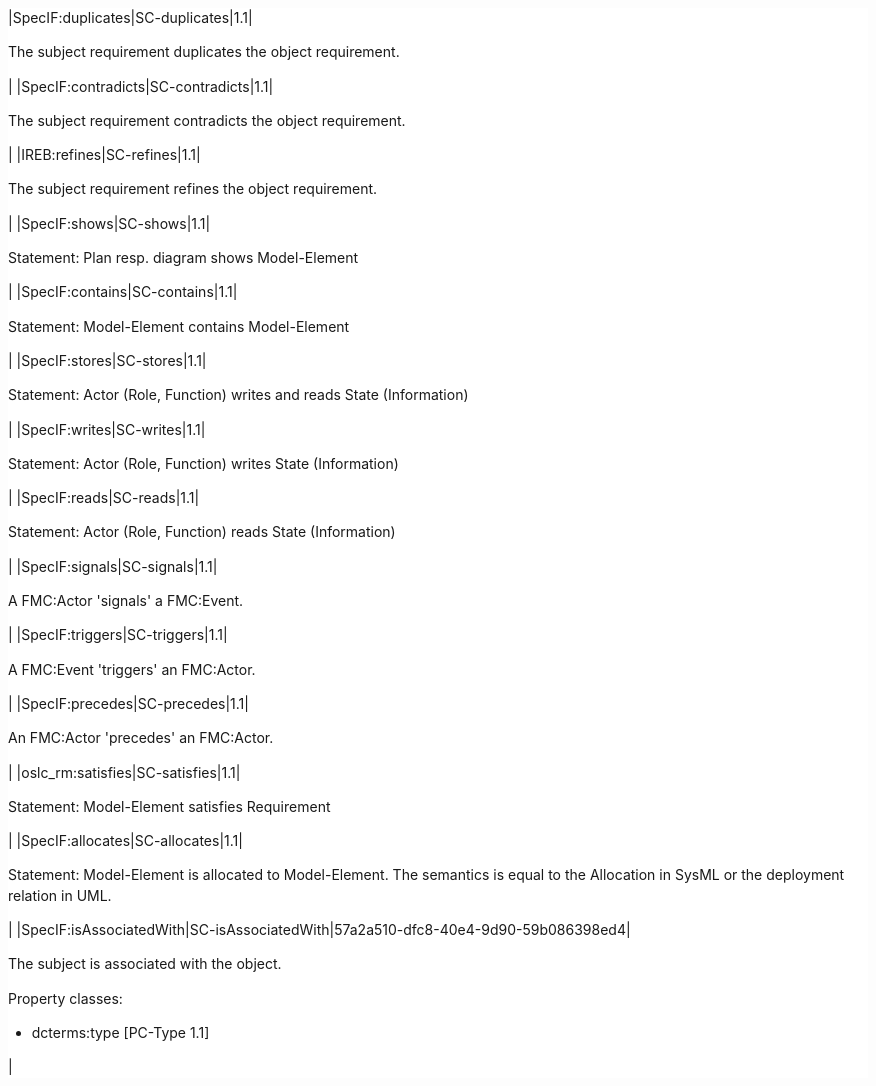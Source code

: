 |SpecIF:duplicates|SC-duplicates|1.1|<p>The subject requirement duplicates the object requirement.</p>|
|SpecIF:contradicts|SC-contradicts|1.1|<p>The subject requirement contradicts the object requirement.</p>|
|IREB:refines|SC-refines|1.1|<p>The subject requirement refines the object requirement.</p>|
|SpecIF:shows|SC-shows|1.1|<p>Statement: Plan resp. diagram shows Model-Element</p>|
|SpecIF:contains|SC-contains|1.1|<p>Statement: Model-Element contains Model-Element</p>|
|SpecIF:stores|SC-stores|1.1|<p>Statement: Actor (Role, Function) writes and reads State (Information)</p>|
|SpecIF:writes|SC-writes|1.1|<p>Statement: Actor (Role, Function) writes State (Information)</p>|
|SpecIF:reads|SC-reads|1.1|<p>Statement: Actor (Role, Function) reads State (Information)</p>|
|SpecIF:signals|SC-signals|1.1|<p>A FMC:Actor 'signals' a FMC:Event.</p>|
|SpecIF:triggers|SC-triggers|1.1|<p>A FMC:Event 'triggers' an FMC:Actor.</p>|
|SpecIF:precedes|SC-precedes|1.1|<p>An FMC:Actor 'precedes' an FMC:Actor.</p>|
|oslc_rm:satisfies|SC-satisfies|1.1|<p>Statement: Model-Element satisfies Requirement</p>|
|SpecIF:allocates|SC-allocates|1.1|<p>Statement: Model-Element is allocated to Model-Element. The semantics is equal to the Allocation in SysML or the deployment relation in UML.</p>|
|SpecIF:isAssociatedWith|SC-isAssociatedWith|57a2a510-dfc8-40e4-9d90-59b086398ed4|<p>The subject is associated with the object.</p><p>Property classes:<br/><ul><li>dcterms:type [PC-Type 1.1]</li></ul></p>|
